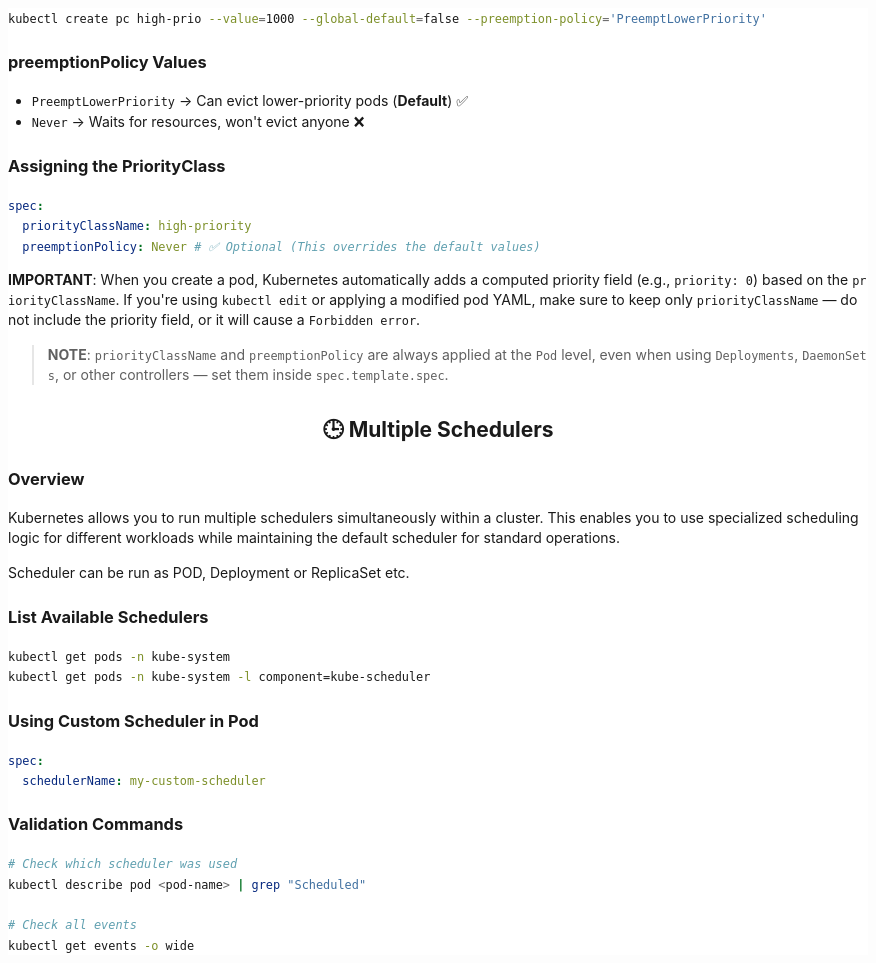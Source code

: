 ```bash
kubectl create pc high-prio --value=1000 --global-default=false --preemption-policy='PreemptLowerPriority'
```

### preemptionPolicy Values

- `PreemptLowerPriority` → Can evict lower-priority pods (**Default**) ✅
- `Never` → Waits for resources, won't evict anyone ❌

### Assigning the PriorityClass

```yaml
spec:
  priorityClassName: high-priority
  preemptionPolicy: Never # ✅ Optional (This overrides the default values)
```

**IMPORTANT**: When you create a pod, Kubernetes automatically adds a computed priority field (e.g., `priority: 0`) based on the `priorityClassName`. If you're using `kubectl edit` or applying a modified pod YAML, make sure to keep only `priorityClassName` — do not include the priority field, or it will cause a `Forbidden error`.

> **NOTE**: `priorityClassName` and `preemptionPolicy` are always applied at the `Pod` level, even when using `Deployments`, `DaemonSets`, or other controllers — set them inside `spec.template.spec`.

<h2 align="center"><strong>🕒 Multiple Schedulers</strong></h2>

### Overview

Kubernetes allows you to run multiple schedulers simultaneously within a cluster. This enables you to use specialized scheduling logic for different workloads while maintaining the default scheduler for standard operations.

Scheduler can be run as POD, Deployment or ReplicaSet etc.

### List Available Schedulers

```bash
kubectl get pods -n kube-system
kubectl get pods -n kube-system -l component=kube-scheduler
```

### Using Custom Scheduler in Pod

```yaml
spec:
  schedulerName: my-custom-scheduler
```

### Validation Commands

```bash
# Check which scheduler was used
kubectl describe pod <pod-name> | grep "Scheduled"

# Check all events
kubectl get events -o wide
```
